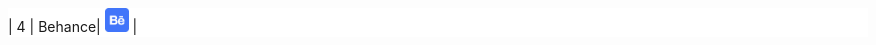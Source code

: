 | 4 | Behance| <a href="./materials/behance.md" ><img src="./images/behance.svg" width="24px" height="24px" ></a> | 